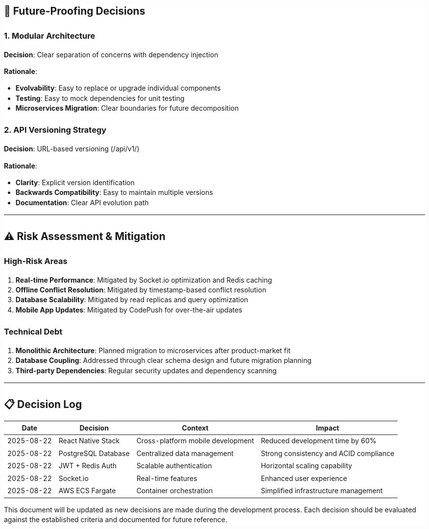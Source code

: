 ## 🔮 Future-Proofing Decisions

### 1. Modular Architecture
**Decision**: Clear separation of concerns with dependency injection

**Rationale**:
- **Evolvability**: Easy to replace or upgrade individual components
- **Testing**: Easy to mock dependencies for unit testing
- **Microservices Migration**: Clear boundaries for future decomposition

### 2. API Versioning Strategy
**Decision**: URL-based versioning (/api/v1/)

**Rationale**:
- **Clarity**: Explicit version identification
- **Backwards Compatibility**: Easy to maintain multiple versions
- **Documentation**: Clear API evolution path

---

## ⚠️ Risk Assessment & Mitigation

### High-Risk Areas
1. **Real-time Performance**: Mitigated by Socket.io optimization and Redis caching
2. **Offline Conflict Resolution**: Mitigated by timestamp-based conflict resolution
3. **Database Scalability**: Mitigated by read replicas and query optimization
4. **Mobile App Updates**: Mitigated by CodePush for over-the-air updates

### Technical Debt
1. **Monolithic Architecture**: Planned migration to microservices after product-market fit
2. **Database Coupling**: Addressed through clear schema design and future migration planning
3. **Third-party Dependencies**: Regular security updates and dependency scanning

---

## 📋 Decision Log

| Date | Decision | Context | Impact |
|------|----------|---------|---------|
| 2025-08-22 | React Native Stack | Cross-platform mobile development | Reduced development time by 60% |
| 2025-08-22 | PostgreSQL Database | Centralized data management | Strong consistency and ACID compliance |
| 2025-08-22 | JWT + Redis Auth | Scalable authentication | Horizontal scaling capability |
| 2025-08-22 | Socket.io | Real-time features | Enhanced user experience |
| 2025-08-22 | AWS ECS Fargate | Container orchestration | Simplified infrastructure management |

This document will be updated as new decisions are made during the development process. Each decision should be evaluated against the established criteria and documented for future reference.